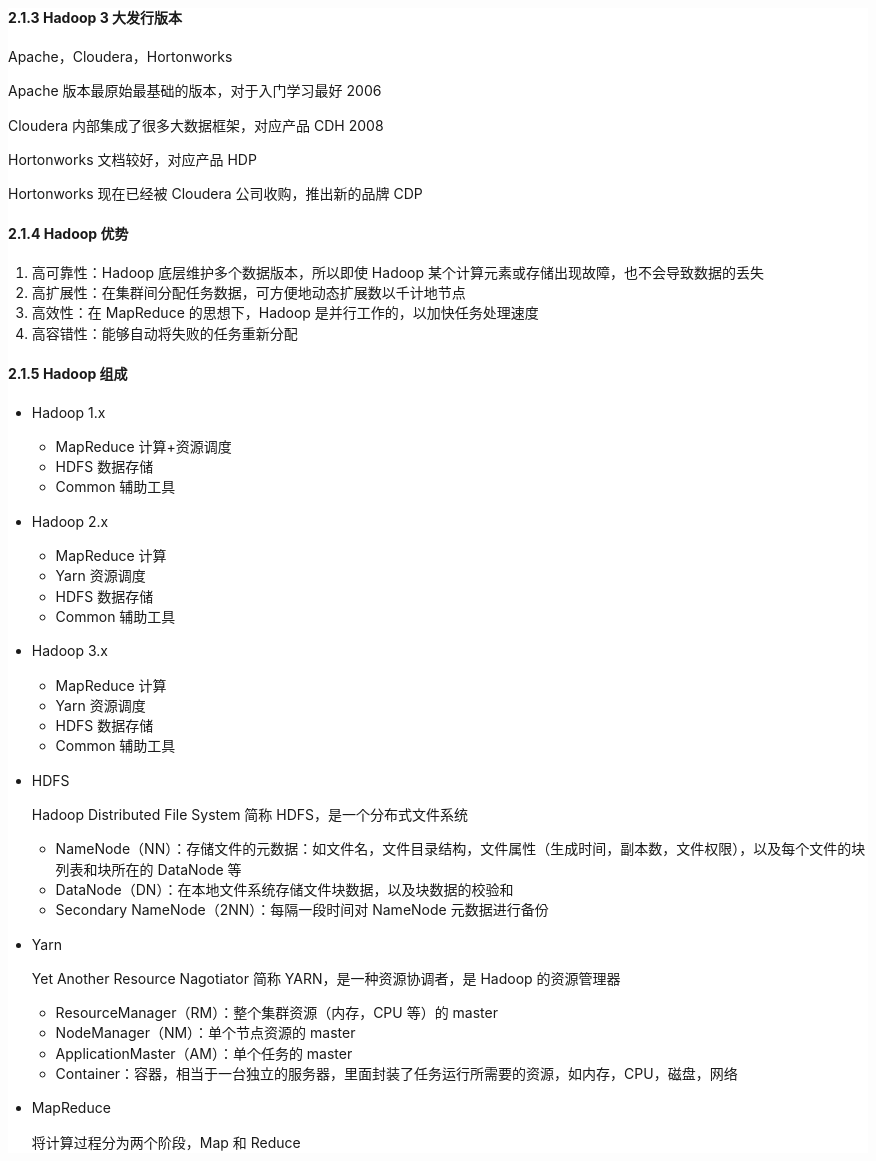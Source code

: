 #### 2.1.3 Hadoop 3 大发行版本

Apache，Cloudera，Hortonworks

Apache 版本最原始最基础的版本，对于入门学习最好 2006

Cloudera 内部集成了很多大数据框架，对应产品 CDH 2008

Hortonworks 文档较好，对应产品 HDP

Hortonworks 现在已经被 Cloudera 公司收购，推出新的品牌 CDP

#### 2.1.4 Hadoop 优势

1. 高可靠性：Hadoop 底层维护多个数据版本，所以即使 Hadoop 某个计算元素或存储出现故障，也不会导致数据的丢失
2. 高扩展性：在集群间分配任务数据，可方便地动态扩展数以千计地节点
3. 高效性：在 MapReduce 的思想下，Hadoop 是并行工作的，以加快任务处理速度
4. 高容错性：能够自动将失败的任务重新分配

#### 2.1.5 Hadoop 组成

- Hadoop 1.x
    - MapReduce 计算+资源调度
    - HDFS 数据存储
    - Common 辅助工具
    
- Hadoop 2.x
    - MapReduce 计算
    - Yarn 资源调度
    - HDFS 数据存储
    - Common 辅助工具
    
- Hadoop 3.x
    - MapReduce 计算
    - Yarn 资源调度
    - HDFS 数据存储
    - Common 辅助工具

- HDFS

    Hadoop Distributed File System 简称 HDFS，是一个分布式文件系统

    - NameNode（NN）：存储文件的元数据：如文件名，文件目录结构，文件属性（生成时间，副本数，文件权限），以及每个文件的块列表和块所在的 DataNode 等
    - DataNode（DN）：在本地文件系统存储文件块数据，以及块数据的校验和
    - Secondary NameNode（2NN）：每隔一段时间对 NameNode 元数据进行备份

- Yarn

    Yet Another Resource Nagotiator 简称 YARN，是一种资源协调者，是 Hadoop 的资源管理器

    - ResourceManager（RM）：整个集群资源（内存，CPU 等）的 master
    - NodeManager（NM）：单个节点资源的 master
    - ApplicationMaster（AM）：单个任务的 master
    - Container：容器，相当于一台独立的服务器，里面封装了任务运行所需要的资源，如内存，CPU，磁盘，网络
    
- MapReduce

    将计算过程分为两个阶段，Map 和 Reduce
